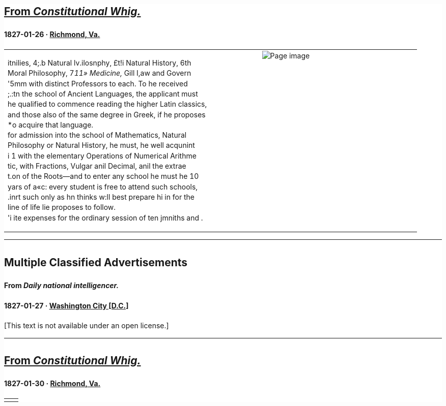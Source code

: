 
## [From _Constitutional Whig._](https://www.loc.gov/resource/sn83045110/1827-01-26/ed-1/?sp=1)

#### 1827-01-26 &middot; [Richmond, Va.](http://dbpedia.org/resource/Richmond%2C_Virginia)

<table style="width: 100%;"><tr><td style="width: 50%">

  
itnilies, 4;.b Natural lv.ilosnphy, £t!i Natural History, 6th  
Moral Philosophy, 7*11» Medicine,* Gill I,aw and Govern­  
&#x27;5mm with distinct Professors to each. To he received  
;.:tn the school of Ancient Languages, the applicant must  
he qualified to commence reading the higher Latin classics,  
and those also of the same degree in Greek, if he proposes  
*o acquire that language.  
for admission into the school of Mathematics, Natural  
Philosophy or Natural History, he must, he well acqunint­  
i 1 with the elementary Operations of Numerical Arithme­  
tic, with Fractions, Vulgar anil Decimal, anil the extrae­  
t.on of the Roots—and to enter any school he must he 10  
yars of a«c: every student is free to attend such schools,  
.inrt such only as hn thinks w:ll best prepare hi in for the  
line of life lie proposes to follow.  
&#x27;i ite expenses for the ordinary session of ten jmniths and .
</td><td style="width: 50%; max-height: 75%; margin: auto; display: block;">
<img alt="Page image" src="https://tile.loc.gov/image-services/iiif/service:ndnp:vi:batch_vi_naturals_ver01:data:sn83045110:00414184558:1827012601:0015/pct:3.3672172808132146,22.70892687559354,17.947903430749683,7.9415954415954415/!600,600/0/default.jpg"/>
</td>
</tr></table>

---

## Multiple Classified Advertisements

#### From _Daily national intelligencer._

#### 1827-01-27 &middot; [Washington City [D.C.]](http://dbpedia.org/resource/Washington%2C_D.C.)

[This text is not available under an open license.]

---

## [From _Constitutional Whig._](https://www.loc.gov/resource/sn83045110/1827-01-30/ed-1/?sp=1)

#### 1827-01-30 &middot; [Richmond, Va.](http://dbpedia.org/resource/Richmond%2C_Virginia)

<table style="width: 100%;"><tr><td style="width: 50%">
